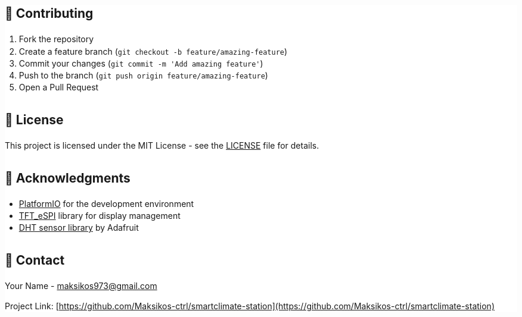 ## 🤝 Contributing

1. Fork the repository
2. Create a feature branch (`git checkout -b feature/amazing-feature`)
3. Commit your changes (`git commit -m 'Add amazing feature'`)
4. Push to the branch (`git push origin feature/amazing-feature`)
5. Open a Pull Request

## 📄 License

This project is licensed under the MIT License - see the [LICENSE](LICENSE) file for details.

## 🙏 Acknowledgments

- [PlatformIO](https://platformio.org/) for the development environment
- [TFT_eSPI](https://github.com/Bodmer/TFT_eSPI) library for display management
- [DHT sensor library](https://github.com/adafruit/DHT-sensor-library) by Adafruit

## 📧 Contact

Your Name - maksikos973@gmail.com

Project Link: [https://github.com/Maksikos-ctrl/smartclimate-station](https://github.com/Maksikos-ctrl/smartclimate-station)